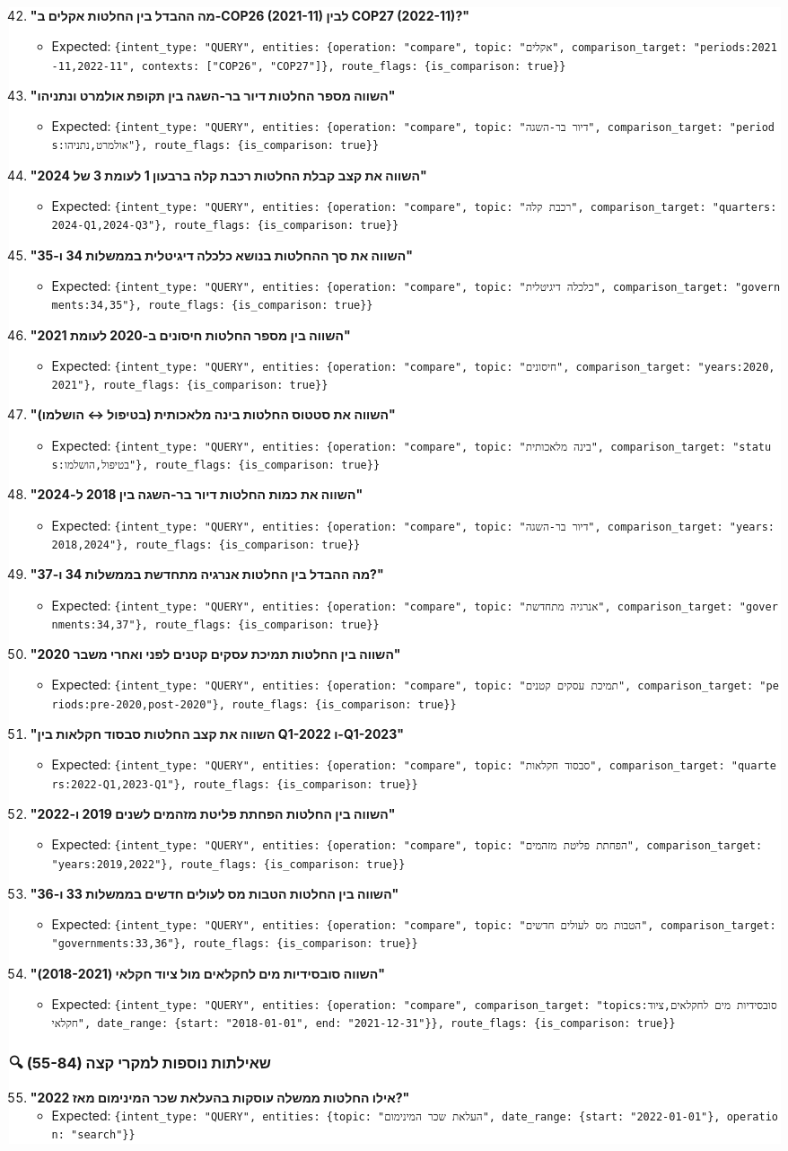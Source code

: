 42. **"מה ההבדל בין החלטות אקלים ב-COP26 (2021-11) לבין COP27 (2022-11)?"**
    - Expected: `{intent_type: "QUERY", entities: {operation: "compare", topic: "אקלים", comparison_target: "periods:2021-11,2022-11", contexts: ["COP26", "COP27"]}, route_flags: {is_comparison: true}}`

43. **"השווה מספר החלטות דיור בר-השגה בין תקופת אולמרט ונתניהו"**
    - Expected: `{intent_type: "QUERY", entities: {operation: "compare", topic: "דיור בר-השגה", comparison_target: "periods:אולמרט,נתניהו"}, route_flags: {is_comparison: true}}`

44. **"השווה את קצב קבלת החלטות רכבת קלה ברבעון 1 לעומת 3 של 2024"**
    - Expected: `{intent_type: "QUERY", entities: {operation: "compare", topic: "רכבת קלה", comparison_target: "quarters:2024-Q1,2024-Q3"}, route_flags: {is_comparison: true}}`

45. **"השווה את סך ההחלטות בנושא כלכלה דיגיטלית בממשלות 34 ו-35"**
    - Expected: `{intent_type: "QUERY", entities: {operation: "compare", topic: "כלכלה דיגיטלית", comparison_target: "governments:34,35"}, route_flags: {is_comparison: true}}`

46. **"השווה בין מספר החלטות חיסונים ב-2020 לעומת 2021"**
    - Expected: `{intent_type: "QUERY", entities: {operation: "compare", topic: "חיסונים", comparison_target: "years:2020,2021"}, route_flags: {is_comparison: true}}`

47. **"השווה את סטטוס החלטות בינה מלאכותית (בטיפול ↔︎ הושלמו)"**
    - Expected: `{intent_type: "QUERY", entities: {operation: "compare", topic: "בינה מלאכותית", comparison_target: "status:בטיפול,הושלמו"}, route_flags: {is_comparison: true}}`

48. **"השווה את כמות החלטות דיור בר-השגה בין 2018 ל-2024"**
    - Expected: `{intent_type: "QUERY", entities: {operation: "compare", topic: "דיור בר-השגה", comparison_target: "years:2018,2024"}, route_flags: {is_comparison: true}}`

49. **"מה ההבדל בין החלטות אנרגיה מתחדשת בממשלות 34 ו-37?"**
    - Expected: `{intent_type: "QUERY", entities: {operation: "compare", topic: "אנרגיה מתחדשת", comparison_target: "governments:34,37"}, route_flags: {is_comparison: true}}`

50. **"השווה בין החלטות תמיכת עסקים קטנים לפני ואחרי משבר 2020"**
    - Expected: `{intent_type: "QUERY", entities: {operation: "compare", topic: "תמיכת עסקים קטנים", comparison_target: "periods:pre-2020,post-2020"}, route_flags: {is_comparison: true}}`

51. **"השווה את קצב החלטות סבסוד חקלאות בין Q1-2022 ו-Q1-2023"**
    - Expected: `{intent_type: "QUERY", entities: {operation: "compare", topic: "סבסוד חקלאות", comparison_target: "quarters:2022-Q1,2023-Q1"}, route_flags: {is_comparison: true}}`

52. **"השווה בין החלטות הפחתת פליטת מזהמים לשנים 2019 ו-2022"**
    - Expected: `{intent_type: "QUERY", entities: {operation: "compare", topic: "הפחתת פליטת מזהמים", comparison_target: "years:2019,2022"}, route_flags: {is_comparison: true}}`

53. **"השווה בין החלטות הטבות מס לעולים חדשים בממשלות 33 ו-36"**
    - Expected: `{intent_type: "QUERY", entities: {operation: "compare", topic: "הטבות מס לעולים חדשים", comparison_target: "governments:33,36"}, route_flags: {is_comparison: true}}`

54. **"השווה סובסידיות מים לחקלאים מול ציוד חקלאי (2018-2021)"**
    - Expected: `{intent_type: "QUERY", entities: {operation: "compare", comparison_target: "topics:סובסידיות מים לחקלאים,ציוד חקלאי", date_range: {start: "2018-01-01", end: "2021-12-31"}}, route_flags: {is_comparison: true}}`

### 🔍 שאילתות נוספות למקרי קצה (55-84)

55. **"אילו החלטות ממשלה עוסקות בהעלאת שכר המינימום מאז 2022?"**
    - Expected: `{intent_type: "QUERY", entities: {topic: "העלאת שכר המינימום", date_range: {start: "2022-01-01"}, operation: "search"}}`

